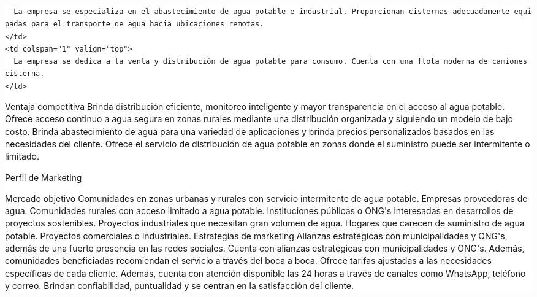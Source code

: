       La empresa se especializa en el abastecimiento de agua potable e industrial. Proporcionan cisternas adecuadamente equipadas para el transporte de agua hacia ubicaciones remotas.
    </td>
    <td colspan="1" valign="top">
      La empresa se dedica a la venta y distribución de agua potable para consumo. Cuenta con una flota moderna de camiones cisterna.
    </td>
  </tr>
  <tr>
    <td colspan="2">Ventaja competitiva</td>
    <td colspan="1" valign="top">
      Brinda distribución eficiente, monitoreo inteligente y mayor transparencia en el acceso al agua potable.
    </td>
    <td colspan="1" valign="top">
      Ofrece acceso continuo a agua segura en zonas rurales mediante una distribución organizada y siguiendo un modelo de bajo costo.
    </td>
    <td colspan="1" valign="top">
      Brinda abastecimiento de agua para una variedad de aplicaciones y brinda precios personalizados basados en las necesidades del cliente.
    </td>
    <td colspan="1" valign="top">
      Ofrece el servicio de distribución de agua potable en zonas donde el suministro puede ser intermitente o limitado.
    </td>
  </tr>
  <tr>
    <td colspan="1" rowspan="3"><p>Perfil de Marketing</p></td>
    <td colspan="2">Mercado objetivo</td>
    <td colspan="1" valign="top">
      Comunidades en zonas urbanas y rurales con servicio intermitente de agua potable. Empresas proveedoras de agua.
    </td>
    <td colspan="1" valign="top">
      Comunidades rurales con acceso limitado a agua potable. Instituciones públicas o ONG's interesadas en desarrollos de proyectos sostenibles.
    </td>
    <td colspan="1" valign="top">
      Proyectos industriales que necesitan gran volumen de agua.
    </td>
    <td colspan="1" valign="top">
      Hogares que carecen de suministro de agua potable. Proyectos comerciales o industriales.
    </td>
  </tr>
  <tr>
    <td colspan="2">Estrategias de marketing</td>
    <td colspan="1" valign="top">
      Alianzas estratégicas con municipalidades y ONG's, además de una fuerte presencia en las redes sociales.
    </td>
    <td colspan="1" valign="top">
      Cuenta con alianzas estratégicas con municipalidades y ONG's. Además, comunidades beneficiadas recomiendan el servicio a través del boca a boca.
    </td>
    <td colspan="1" valign="top">
      Ofrece tarifas ajustadas a las necesidades específicas de cada cliente. Además, cuenta con atención disponible las 24 horas a través de canales como WhatsApp, teléfono y correo.
    </td>
    <td colspan="1" valign="top">
      Brindan confiabilidad, puntualidad y se centran en la satisfacción del cliente.
    </td>
  </tr>
  <tr>